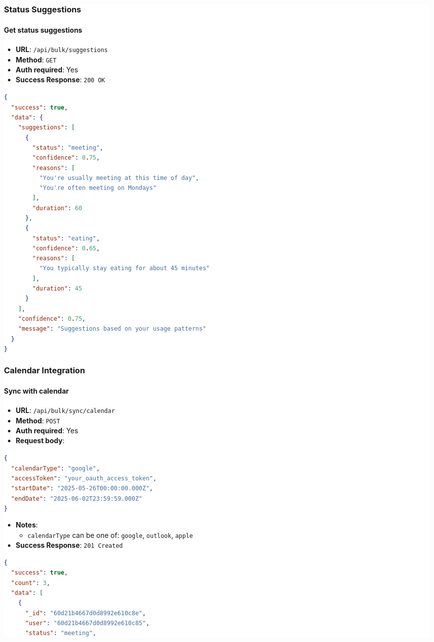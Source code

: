 ### Status Suggestions

#### Get status suggestions

- **URL**: `/api/bulk/suggestions`
- **Method**: `GET`
- **Auth required**: Yes
- **Success Response**: `200 OK`
```json
{
  "success": true,
  "data": {
    "suggestions": [
      {
        "status": "meeting",
        "confidence": 0.75,
        "reasons": [
          "You're usually meeting at this time of day",
          "You're often meeting on Mondays"
        ],
        "duration": 60
      },
      {
        "status": "eating",
        "confidence": 0.65,
        "reasons": [
          "You typically stay eating for about 45 minutes"
        ],
        "duration": 45
      }
    ],
    "confidence": 0.75,
    "message": "Suggestions based on your usage patterns"
  }
}
```

### Calendar Integration

#### Sync with calendar

- **URL**: `/api/bulk/sync/calendar`
- **Method**: `POST`
- **Auth required**: Yes
- **Request body**:
```json
{
  "calendarType": "google",
  "accessToken": "your_oauth_access_token",
  "startDate": "2025-05-26T00:00:00.000Z",
  "endDate": "2025-06-02T23:59:59.000Z"
}
```
- **Notes**:
  - `calendarType` can be one of: `google`, `outlook`, `apple`
- **Success Response**: `201 Created`
```json
{
  "success": true,
  "count": 3,
  "data": [
    {
      "_id": "60d21b4667d0d8992e610c8e",
      "user": "60d21b4667d0d8992e610c85",
      "status": "meeting",
```
